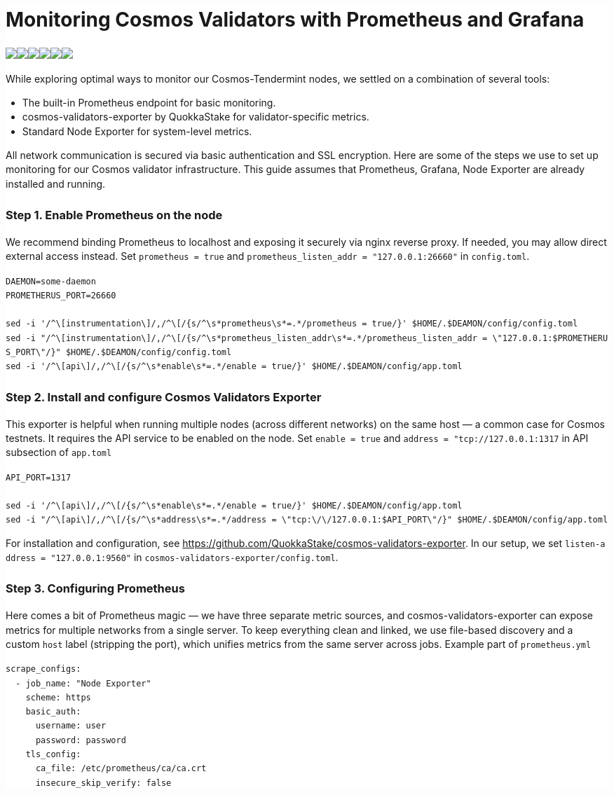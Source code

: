 # Monitoring Cosmos Validators with Prometheus and Grafana
<img src="https://i.imgur.com/DbbZe2X.png" style="width:200px;" /><img src="https://i.imgur.com/UtDivBB.png" style="width:198px;" /><img src="https://i.imgur.com/9wSoHEC.png" style="width:193px;" /><img src="https://i.imgur.com/2D3nPKZ.png" style="width:192px;" /><img src="https://i.imgur.com/5kmHy1M.png" style="width:190px;" /><img src="https://i.imgur.com/1l4e0Nw.png" style="width:192px;" />

While exploring optimal ways to monitor our Cosmos-Tendermint nodes, we settled on a combination of several tools:
* The built-in Prometheus endpoint for basic monitoring.
* cosmos-validators-exporter by QuokkaStake for validator-specific metrics.
* Standard Node Exporter for system-level metrics.
  
All network communication is secured via basic authentication and SSL encryption. Here are some of the steps we use to set up monitoring for our Cosmos validator infrastructure. This guide assumes that Prometheus, Grafana,  Node Exporter are already installed and running.


### Step 1. Enable Prometheus on the node
We recommend binding Prometheus to localhost and exposing it securely via nginx reverse proxy. If needed, you may allow direct external access instead.  Set `prometheus = true` and `prometheus_listen_addr = "127.0.0.1:26660"` in `config.toml`.
```
DAEMON=some-daemon
PROMETHERUS_PORT=26660

sed -i '/^\[instrumentation\]/,/^\[/{s/^\s*prometheus\s*=.*/prometheus = true/}' $HOME/.$DEAMON/config/config.toml
sed -i "/^\[instrumentation\]/,/^\[/{s/^\s*prometheus_listen_addr\s*=.*/prometheus_listen_addr = \"127.0.0.1:$PROMETHERUS_PORT\"/}" $HOME/.$DEAMON/config/config.toml
sed -i '/^\[api\]/,/^\[/{s/^\s*enable\s*=.*/enable = true/}' $HOME/.$DEAMON/config/app.toml
```


### Step 2. Install and configure Cosmos Validators Exporter
This exporter is helpful when running multiple nodes (across different networks) on the same host — a common case for Cosmos testnets.
It requires the API service to be enabled on the node. Set `enable = true` and `address = "tcp://127.0.0.1:1317` in API subsection of `app.toml`
```
API_PORT=1317

sed -i '/^\[api\]/,/^\[/{s/^\s*enable\s*=.*/enable = true/}' $HOME/.$DEAMON/config/app.toml
sed -i "/^\[api\]/,/^\[/{s/^\s*address\s*=.*/address = \"tcp:\/\/127.0.0.1:$API_PORT\"/}" $HOME/.$DEAMON/config/app.toml
```
For installation and configuration, see https://github.com/QuokkaStake/cosmos-validators-exporter. 
In our setup, we set `listen-address = "127.0.0.1:9560"` in `cosmos-validators-exporter/config.toml`.

### Step 3. Configuring Prometheus
Here comes a bit of Prometheus magic — we have three separate metric sources, and cosmos-validators-exporter can expose metrics for multiple networks from a single server.
To keep everything clean and linked, we use file-based discovery and a custom `host` label (stripping the port), which unifies metrics from the same server across jobs.
Example part of `prometheus.yml`
```
scrape_configs:
  - job_name: "Node Exporter"
    scheme: https
    basic_auth:
      username: user
      password: password
    tls_config:
      ca_file: /etc/prometheus/ca/ca.crt
      insecure_skip_verify: false
```